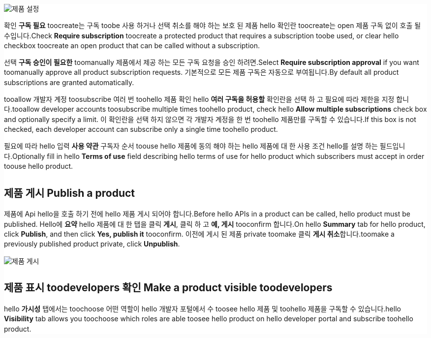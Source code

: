 ![제품 설정][api-management-product-settings]

<span data-ttu-id="4febe-145">확인 **구독 필요** toocreate는 구독 toobe 사용 하거나 선택 취소를 해야 하는 보호 된 제품 hello 확인란 toocreate는 open 제품 구독 없이 호출 될 수입니다.</span><span class="sxs-lookup"><span data-stu-id="4febe-145">Check **Require subscription** toocreate a protected product that requires a subscription toobe used, or clear hello checkbox toocreate an open product that can be called without a subscription.</span></span>

<span data-ttu-id="4febe-146">선택 **구독 승인이 필요한** toomanually 제품에서 제공 하는 모든 구독 요청을 승인 하려면.</span><span class="sxs-lookup"><span data-stu-id="4febe-146">Select **Require subscription approval** if you want toomanually approve all product subscription requests.</span></span> <span data-ttu-id="4febe-147">기본적으로 모든 제품 구독은 자동으로 부여됩니다.</span><span class="sxs-lookup"><span data-stu-id="4febe-147">By default all product subscriptions are granted automatically.</span></span>

<span data-ttu-id="4febe-148">tooallow 개발자 계정 toosubscribe 여러 번 toohello 제품 확인 hello **여러 구독을 허용할** 확인란을 선택 하 고 필요에 따라 제한을 지정 합니다.</span><span class="sxs-lookup"><span data-stu-id="4febe-148">tooallow developer accounts toosubscribe multiple times toohello product, check hello **Allow multiple subscriptions** check box and optionally specify a limit.</span></span> <span data-ttu-id="4febe-149">이 확인란을 선택 하지 않으면 각 개발자 계정을 한 번 toohello 제품만를 구독할 수 있습니다.</span><span class="sxs-lookup"><span data-stu-id="4febe-149">If this box is not checked, each developer account can subscribe only a single time toohello product.</span></span>

<span data-ttu-id="4febe-150">필요에 따라 hello 입력 **사용 약관** 구독자 순서 toouse hello 제품에 동의 해야 하는 hello 제품에 대 한 사용 조건 hello를 설명 하는 필드입니다.</span><span class="sxs-lookup"><span data-stu-id="4febe-150">Optionally fill in hello **Terms of use** field describing hello terms of use for hello product which subscribers must accept in order toouse hello product.</span></span>

## <span data-ttu-id="4febe-151"><a name="publish-product"> </a>제품 게시</span><span class="sxs-lookup"><span data-stu-id="4febe-151"><a name="publish-product"> </a>Publish a product</span></span>
<span data-ttu-id="4febe-152">제품에 Api hello을 호출 하기 전에 hello 제품 게시 되어야 합니다.</span><span class="sxs-lookup"><span data-stu-id="4febe-152">Before hello APIs in a product can be called, hello product must be published.</span></span> <span data-ttu-id="4febe-153">Hello에 **요약** hello 제품에 대 한 탭을 클릭 **게시**, 클릭 하 고 **예, 게시** tooconfirm 합니다.</span><span class="sxs-lookup"><span data-stu-id="4febe-153">On hello **Summary** tab for hello product, click **Publish**, and then click **Yes, publish it** tooconfirm.</span></span> <span data-ttu-id="4febe-154">이전에 게시 된 제품 private toomake 클릭 **게시 취소**합니다.</span><span class="sxs-lookup"><span data-stu-id="4febe-154">toomake a previously published product private, click **Unpublish**.</span></span>

![제품 게시][api-management-publish-product]

## <span data-ttu-id="4febe-156"><a name="make-visible"></a>제품 표시 toodevelopers 확인</span><span class="sxs-lookup"><span data-stu-id="4febe-156"><a name="make-visible"> </a>Make a product visible toodevelopers</span></span>
<span data-ttu-id="4febe-157">hello **가시성** 탭에서는 toochoose 어떤 역할이 hello 개발자 포털에서 수 toosee hello 제품 및 toohello 제품을 구독할 수 있습니다.</span><span class="sxs-lookup"><span data-stu-id="4febe-157">hello **Visibility** tab allows you toochoose which roles are able toosee hello product on hello developer portal and subscribe toohello product.</span></span>


[Create a product]: #create-product
[Add APIs tooa product]: #add-apis
[Add descriptive information tooa product]: #add-description
[Publish a product]: #publish-product
[Make a product visible toodevelopers]: #make-visible
[View subscribers tooa product]: #view-subscribers
[Next steps]: #next-steps
[api-management-management-console]: ./media/api-management-howto-add-products/api-management-management-console.png
[api-management-add-product]: ./media/api-management-howto-add-products/api-management-add-product.png
[api-management-add-new-product]: ./media/api-management-howto-add-products/api-management-add-new-product.png
[api-management-unlimited-multiple-subscriptions]: ./media/api-management-howto-add-products/api-management-unlimited-multiple-subscriptions.png
[api-management-four-multiple-subscriptions]: ./media/api-management-howto-add-products/api-management-four-multiple-subscriptions.png
[api-management-products-page]: ./media/api-management-howto-add-products/api-management-products-page.png
[api-management-new-product-summary]: ./media/api-management-howto-add-products/api-management-new-product-summary.png
[api-management-add-apis-to-product]: ./media/api-management-howto-add-products/api-management-add-apis-to-product.png
[api-management-product-settings]: ./media/api-management-howto-add-products/api-management-product-settings.png
[api-management-publish-product]: ./media/api-management-howto-add-products/api-management-publish-product.png
[api-management-product-visiblity]: ./media/api-management-howto-add-products/api-management-product-visibility.png
[api-management-developer-list]: ./media/api-management-howto-add-products/api-management-developer-list.png
[api-management-products]: ./media/api-management-howto-add-products/api-management-products.png
[api-management-]: ./media/api-management-howto-add-products/
[api-management-]: ./media/api-management-howto-add-products/
[How tooadd operations tooan API]: api-management-howto-add-operations.md
[How toocreate and publish a product]: api-management-howto-add-products.md
[Get started with Azure API Management]: api-management-get-started.md
[Create an API Management service instance]: api-management-get-started.md#create-service-instance
[Next steps]: #next-steps
[How toocreate and use groups toomanage developer accounts in Azure API Management]: api-management-howto-create-groups.md
[How create and configure advanced product settings in Azure API Management]: api-management-howto-product-with-rules.md 